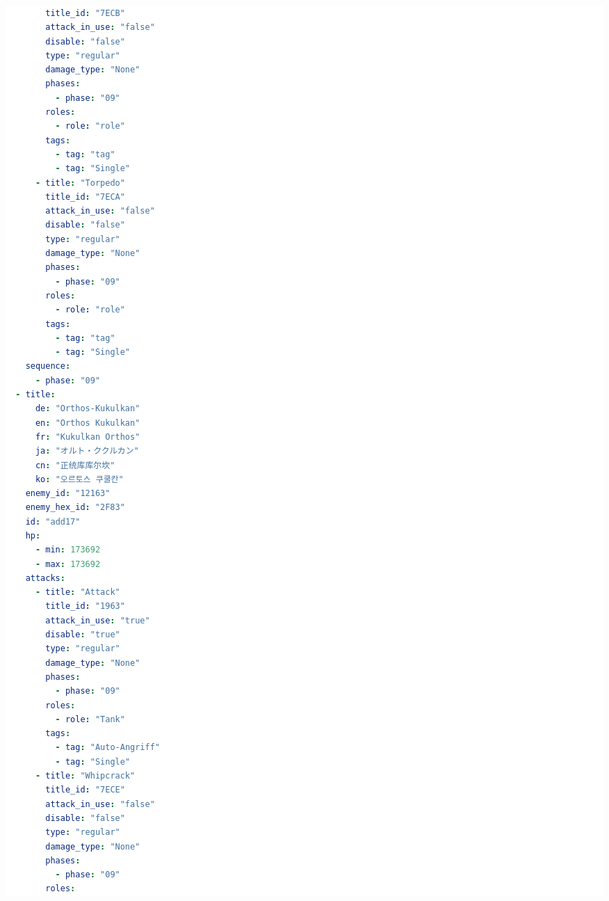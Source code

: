 ```yaml
        title_id: "7ECB"
        attack_in_use: "false"
        disable: "false"
        type: "regular"
        damage_type: "None"
        phases:
          - phase: "09"
        roles:
          - role: "role"
        tags:
          - tag: "tag"
          - tag: "Single"
      - title: "Torpedo"
        title_id: "7ECA"
        attack_in_use: "false"
        disable: "false"
        type: "regular"
        damage_type: "None"
        phases:
          - phase: "09"
        roles:
          - role: "role"
        tags:
          - tag: "tag"
          - tag: "Single"
    sequence:
      - phase: "09"
  - title:
      de: "Orthos-Kukulkan"
      en: "Orthos Kukulkan"
      fr: "Kukulkan Orthos"
      ja: "オルト・ククルカン"
      cn: "正统库库尔坎"
      ko: "오르토스 쿠쿨칸"
    enemy_id: "12163"
    enemy_hex_id: "2F83"
    id: "add17"
    hp:
      - min: 173692
      - max: 173692
    attacks:
      - title: "Attack"
        title_id: "1963"
        attack_in_use: "true"
        disable: "true"
        type: "regular"
        damage_type: "None"
        phases:
          - phase: "09"
        roles:
          - role: "Tank"
        tags:
          - tag: "Auto-Angriff"
          - tag: "Single"
      - title: "Whipcrack"
        title_id: "7ECE"
        attack_in_use: "false"
        disable: "false"
        type: "regular"
        damage_type: "None"
        phases:
          - phase: "09"
        roles:
```